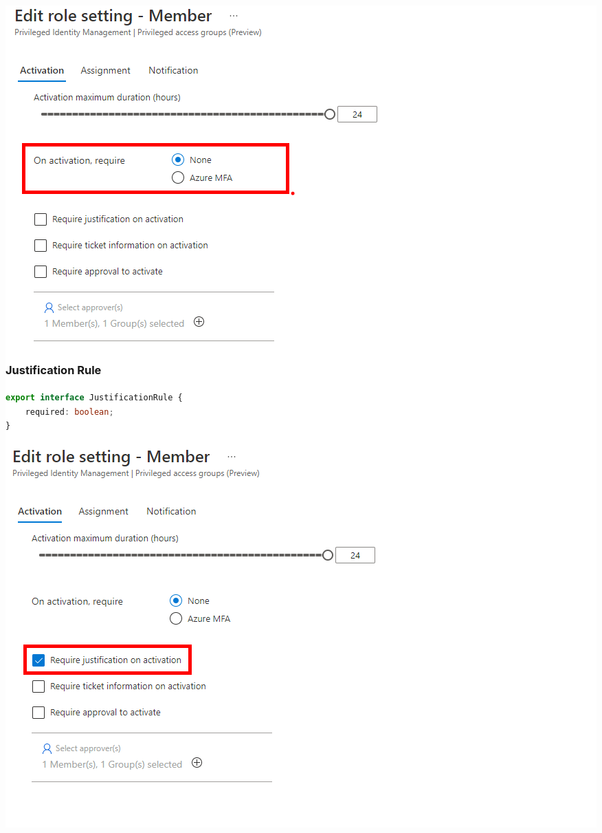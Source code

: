 ![mfa](documentation/mfa.png)


### Justification Rule

```typescript
export interface JustificationRule {
    required: boolean;
}
```
![justification](documentation/justification-rule.png)
